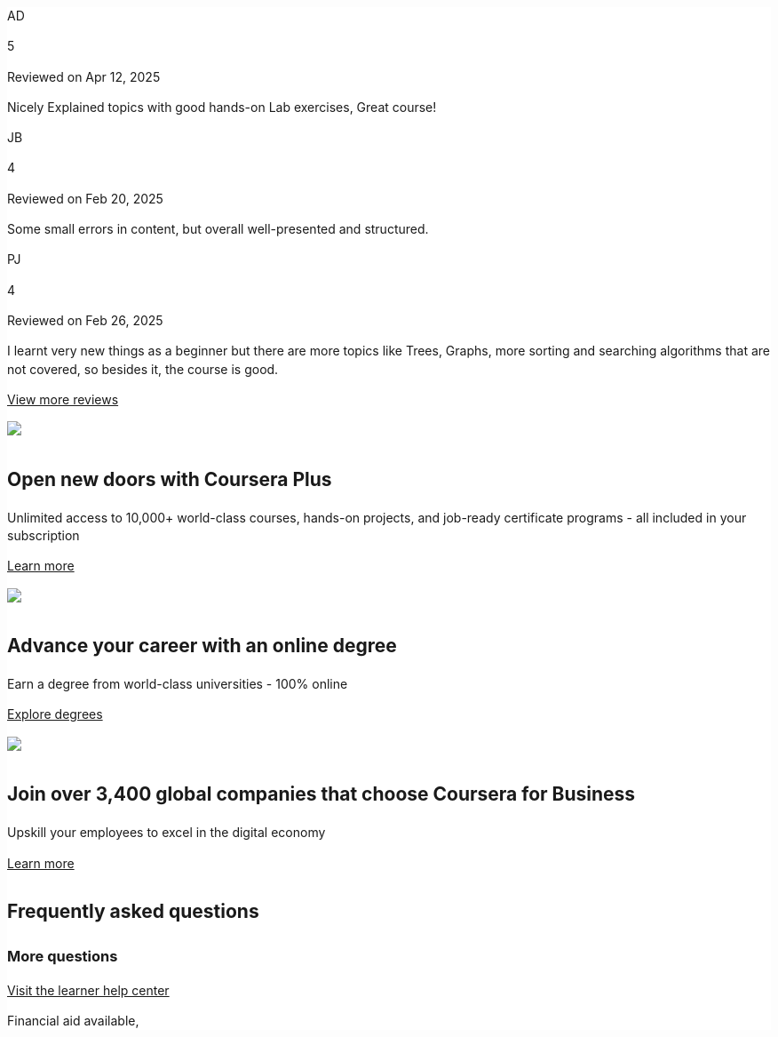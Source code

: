 AD

5

Reviewed on Apr 12, 2025

Nicely Explained topics with good hands-on Lab exercises, Great course!

JB

4

Reviewed on Feb 20, 2025

Some small errors in content, but overall well-presented and structured.

PJ

4

Reviewed on Feb 26, 2025

I learnt very new things as a beginner but there are more topics like Trees, Graphs, more sorting and searching algorithms that are not covered, so besides it, the course is good.

[View more reviews](https://www.coursera.org/learn/developer-data-structures-and-algorithms/reviews)

![](https://d3njjcbhbojbot.cloudfront.net/api/utilities/v1/imageproxy/https://coursera_assets.s3.amazonaws.com/images/dbbd1f929548aa2b3b38c0e6b2887a0f.png?auto=format%2Ccompress&dpr=1&w=1344&h=548&q=30)

## Open new doors with Coursera Plus

Unlimited access to 10,000+ world-class courses, hands-on projects, and job-ready certificate programs - all included in your subscription

[Learn more](https://www.coursera.org/courseraplus)

![](https://d3njjcbhbojbot.cloudfront.net/api/utilities/v1/imageproxy/https://coursera_assets.s3.amazonaws.com/images/5f44d3cc170f76b9fadb15e8592d4411.png?auto=format%2Ccompress&dpr=1&w=1344&h=548&q=30)

## Advance your career with an online degree

Earn a degree from world-class universities - 100% online

[Explore degrees](https://www.coursera.org/degrees)

![](https://d3njjcbhbojbot.cloudfront.net/api/utilities/v1/imageproxy/https://coursera_assets.s3.amazonaws.com/images/653449eb209c5cc24d2935ed5a0f18cd.png?auto=format%2Ccompress&dpr=1&w=1344&h=548&q=30)

## Join over 3,400 global companies that choose Coursera for Business

Upskill your employees to excel in the digital economy

[Learn more](https://www.coursera.org/business?utm_medium=coursera&utm_source=xdp&utm_campaign=website&utm_content=c4b-xdp-upsell-card&utm_term=out)

## Frequently asked questions

### More questions

[Visit the learner help center](https://learner.coursera.help/hc/)

Financial aid available,